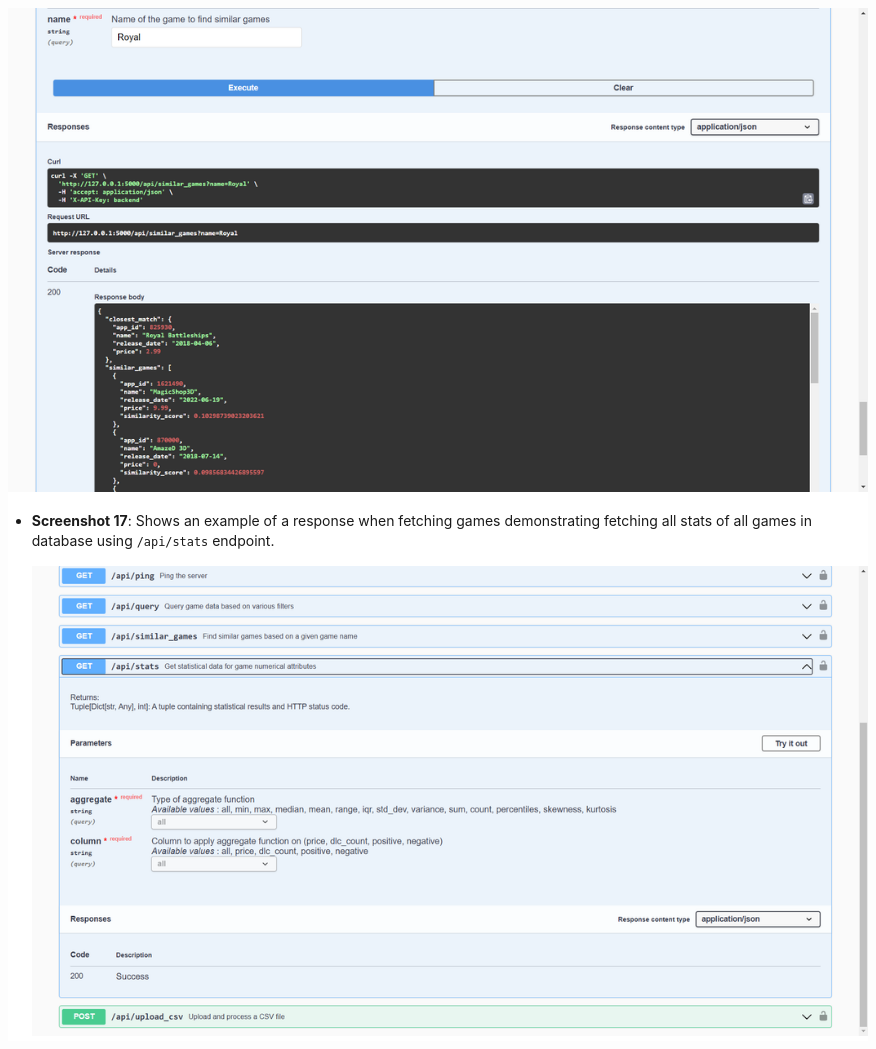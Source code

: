   ![Screenshot 16](docs/screenshots/screenshot16.png)

- **Screenshot 17**: Shows an example of a response when fetching games demonstrating fetching all stats of all games in database using `/api/stats` endpoint.

  ![Screenshot 17](docs/screenshots/screenshot17.png)